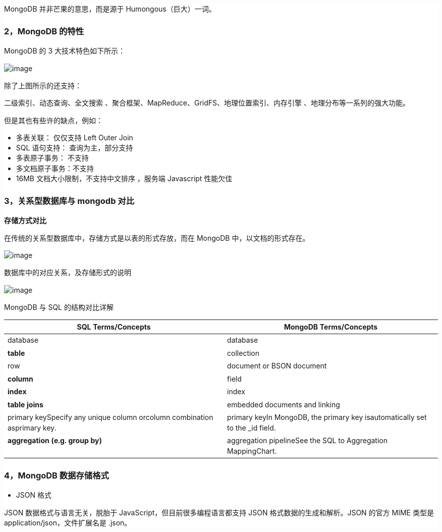 MongoDB 并非芒果的意思，而是源于 Humongous（巨大）一词。

### 2，MongoDB 的特性

MongoDB 的 3 大技术特色如下所示：

![image](https://tvax2.sinaimg.cn/large/008k1Yt0ly1grx6rjyk47j30g50dumz4.jpg)

除了上图所示的还支持：

二级索引、动态查询、全文搜索 、聚合框架、MapReduce、GridFS、地理位置索引、内存引擎 、地理分布等一系列的强大功能。

但是其也有些许的缺点，例如：

- 多表关联： 仅仅支持 Left Outer Join
- SQL 语句支持： 查询为主，部分支持
- 多表原子事务： 不支持
- 多文档原子事务：不支持
- 16MB 文档大小限制，不支持中文排序 ，服务端 Javascript 性能欠佳

### 3，关系型数据库与 mongodb 对比

**存储方式对比**

在传统的关系型数据库中，存储方式是以表的形式存放，而在 MongoDB 中，以文档的形式存在。

![image](https://tvax4.sinaimg.cn/large/008k1Yt0ly1grx6rp9wsyj30ja0atq4y.jpg)

数据库中的对应关系，及存储形式的说明

![image](https://tvax3.sinaimg.cn/large/008k1Yt0ly1grx6ruaq8fj30js0g2q69.jpg)

MongoDB 与 SQL 的结构对比详解

| SQL Terms/Concepts                                           | MongoDB Terms/Concepts                                       |
| ------------------------------------------------------------ | ------------------------------------------------------------ |
| database                                                     | database                                                     |
| **table**                                                    | collection                                                   |
| row                                                          | document or BSON document                                    |
| **column**                                                   | field                                                        |
| **index**                                                    | index                                                        |
| **table joins**                                              | embedded documents and linking                               |
| primary keySpecify any unique column orcolumn combination asprimary key. | primary keyIn MongoDB, the primary key isautomatically set to the _id field. |
| **aggregation (e.g. group by)**                              | aggregation pipelineSee the SQL to Aggregation MappingChart. |

### 4，MongoDB 数据存储格式

- JSON 格式

JSON 数据格式与语言无关，脱胎于 JavaScript，但目前很多编程语言都支持 JSON 格式数据的生成和解析。JSON 的官方 MIME 类型是 application/json，文件扩展名是 .json。
